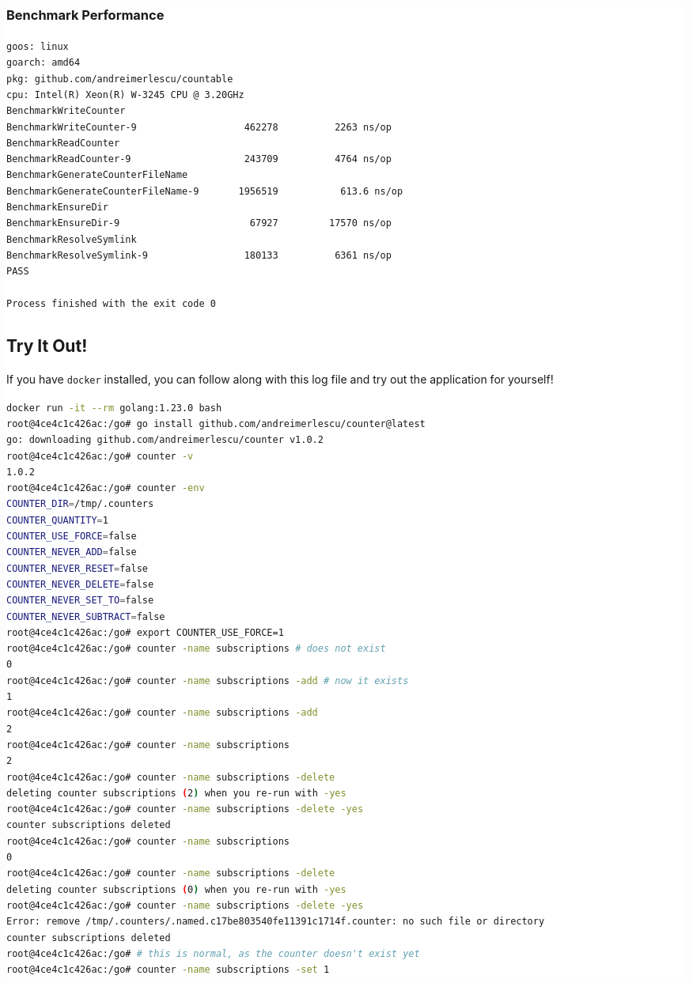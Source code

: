 ### Benchmark Performance

```log
goos: linux
goarch: amd64
pkg: github.com/andreimerlescu/countable
cpu: Intel(R) Xeon(R) W-3245 CPU @ 3.20GHz
BenchmarkWriteCounter
BenchmarkWriteCounter-9              	  462278	      2263 ns/op
BenchmarkReadCounter
BenchmarkReadCounter-9               	  243709	      4764 ns/op
BenchmarkGenerateCounterFileName
BenchmarkGenerateCounterFileName-9   	 1956519	       613.6 ns/op
BenchmarkEnsureDir
BenchmarkEnsureDir-9                 	   67927	     17570 ns/op
BenchmarkResolveSymlink
BenchmarkResolveSymlink-9            	  180133	      6361 ns/op
PASS

Process finished with the exit code 0
```

## Try It Out!

If you have `docker` installed, you can follow along with this log file and try out the application for yourself!

```bash
docker run -it --rm golang:1.23.0 bash
root@4ce4c1c426ac:/go# go install github.com/andreimerlescu/counter@latest
go: downloading github.com/andreimerlescu/counter v1.0.2
root@4ce4c1c426ac:/go# counter -v
1.0.2
root@4ce4c1c426ac:/go# counter -env
COUNTER_DIR=/tmp/.counters
COUNTER_QUANTITY=1
COUNTER_USE_FORCE=false
COUNTER_NEVER_ADD=false
COUNTER_NEVER_RESET=false
COUNTER_NEVER_DELETE=false
COUNTER_NEVER_SET_TO=false
COUNTER_NEVER_SUBTRACT=false
root@4ce4c1c426ac:/go# export COUNTER_USE_FORCE=1
root@4ce4c1c426ac:/go# counter -name subscriptions # does not exist 
0
root@4ce4c1c426ac:/go# counter -name subscriptions -add # now it exists
1
root@4ce4c1c426ac:/go# counter -name subscriptions -add                
2
root@4ce4c1c426ac:/go# counter -name subscriptions     
2
root@4ce4c1c426ac:/go# counter -name subscriptions -delete
deleting counter subscriptions (2) when you re-run with -yes
root@4ce4c1c426ac:/go# counter -name subscriptions -delete -yes
counter subscriptions deleted
root@4ce4c1c426ac:/go# counter -name subscriptions
0
root@4ce4c1c426ac:/go# counter -name subscriptions -delete
deleting counter subscriptions (0) when you re-run with -yes
root@4ce4c1c426ac:/go# counter -name subscriptions -delete -yes
Error: remove /tmp/.counters/.named.c17be803540fe11391c1714f.counter: no such file or directory
counter subscriptions deleted
root@4ce4c1c426ac:/go# # this is normal, as the counter doesn't exist yet
root@4ce4c1c426ac:/go# counter -name subscriptions -set 1
```